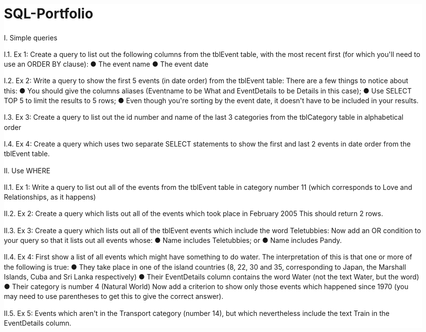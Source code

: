 # SQL-Portfolio


I.	Simple queries

I.1.	Ex 1:
Create a query to list out the following columns from the tblEvent table, with the most recent first (for which you'll need to use an ORDER BY clause):
●	The event name
●	The event date

I.2.	Ex 2: 
Write a query to show the first 5 events (in date order) from the tblEvent table:
There are a few things to notice about this:
●	You should give the columns aliases (Eventname to be What and EventDetails to be Details in this case);
●	Use SELECT TOP 5 to limit the results to 5 rows;
●	Even though you're sorting by the event date, it doesn't have to be included in your results.

I.3.	Ex 3: 
Create a query to list out the id number and name of the last 3 categories from the tblCategory table in alphabetical order

I.4.	Ex 4: 
Create a query which uses two separate SELECT statements to show the first and last 2 events in date order from the tblEvent table.
 


II.	Use WHERE

II.1.	Ex 1:
Write a query to list out all of the events from the tblEvent table in category number 11 (which corresponds to Love and Relationships, as it happens)

II.2.	Ex 2:
Create a query which lists out all of the events which took place in February 2005
This should return 2 rows. 

II.3.	Ex 3:
Create a query which lists out all of the tblEvent events which include the word Teletubbies:
Now add an OR condition to your query so that it lists out all events whose:
●	Name includes Teletubbies; or
●	Name includes Pandy.

II.4.	Ex 4: 
First show a list of all events which might have something to do water.  The interpretation of this is that one or more of the following is true:
●	They take place in one of the island countries (8, 22, 30 and 35, corresponding to Japan, the Marshall Islands, Cuba and Sri Lanka respectively)
●	Their EventDetails column contains the word Water (not the text Water, but the word)
●	Their category is number 4 (Natural World)
Now add a criterion to show only those events which happened since 1970 (you may need to use parentheses to get this to give the correct answer).

II.5.	Ex 5:
Events which aren't in the Transport category (number 14), but which nevertheless include the text Train in the EventDetails column.
